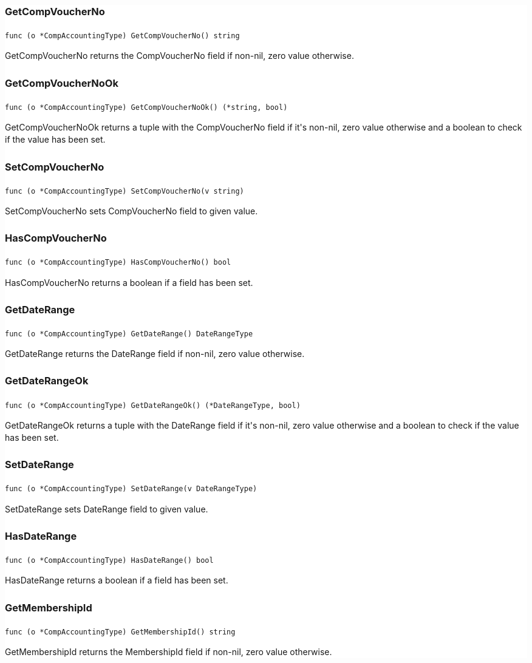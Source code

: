### GetCompVoucherNo

`func (o *CompAccountingType) GetCompVoucherNo() string`

GetCompVoucherNo returns the CompVoucherNo field if non-nil, zero value otherwise.

### GetCompVoucherNoOk

`func (o *CompAccountingType) GetCompVoucherNoOk() (*string, bool)`

GetCompVoucherNoOk returns a tuple with the CompVoucherNo field if it's non-nil, zero value otherwise
and a boolean to check if the value has been set.

### SetCompVoucherNo

`func (o *CompAccountingType) SetCompVoucherNo(v string)`

SetCompVoucherNo sets CompVoucherNo field to given value.

### HasCompVoucherNo

`func (o *CompAccountingType) HasCompVoucherNo() bool`

HasCompVoucherNo returns a boolean if a field has been set.

### GetDateRange

`func (o *CompAccountingType) GetDateRange() DateRangeType`

GetDateRange returns the DateRange field if non-nil, zero value otherwise.

### GetDateRangeOk

`func (o *CompAccountingType) GetDateRangeOk() (*DateRangeType, bool)`

GetDateRangeOk returns a tuple with the DateRange field if it's non-nil, zero value otherwise
and a boolean to check if the value has been set.

### SetDateRange

`func (o *CompAccountingType) SetDateRange(v DateRangeType)`

SetDateRange sets DateRange field to given value.

### HasDateRange

`func (o *CompAccountingType) HasDateRange() bool`

HasDateRange returns a boolean if a field has been set.

### GetMembershipId

`func (o *CompAccountingType) GetMembershipId() string`

GetMembershipId returns the MembershipId field if non-nil, zero value otherwise.
